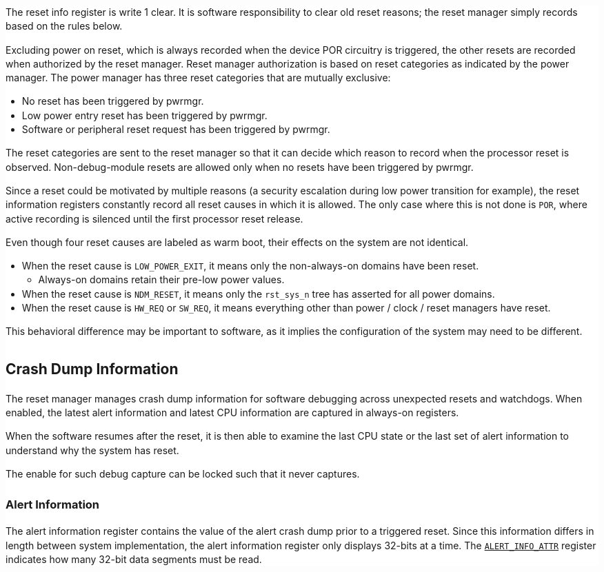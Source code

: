 
The reset info register is write 1 clear.
It is software responsibility to clear old reset reasons; the reset manager simply records based on the rules below.

Excluding power on reset, which is always recorded when the device POR circuitry is triggered, the other resets are recorded when authorized by the reset manager.
Reset manager authorization is based on reset categories as indicated by the power manager.
The power manager has three reset categories that are mutually exclusive:
*   No reset has been triggered by pwrmgr.
*   Low power entry reset has been triggered by pwrmgr.
*   Software or peripheral reset request has been triggered by pwrmgr.

The reset categories are sent to the reset manager so that it can decide which reason to record when the processor reset is observed.
Non-debug-module resets are allowed only when no resets have been triggered by pwrmgr.

Since a reset could be motivated by multiple reasons (a security escalation during low power transition for example), the reset information registers constantly record all reset causes in which it is allowed.
The only case where this is not done is `POR`, where active recording is silenced until the first processor reset release.

Even though four reset causes are labeled as warm boot, their effects on the system are not identical.

*  When the reset cause is `LOW_POWER_EXIT`, it means only the non-always-on domains have been reset.
   *  Always-on domains retain their pre-low power values.
*  When the reset cause is `NDM_RESET`, it means only the `rst_sys_n` tree has asserted for all power domains.
*  When the reset cause is `HW_REQ` or `SW_REQ`, it means everything other than power / clock / reset managers have reset.

This behavioral difference may be important to software, as it implies the configuration of the system may need to be different.

## Crash Dump Information

The reset manager manages crash dump information for software debugging across unexpected resets and watchdogs.
When enabled, the latest alert information and latest CPU information are captured in always-on registers.

When the software resumes after the reset, it is then able to examine the last CPU state or the last set of alert information to understand why the system has reset.

The enable for such debug capture can be locked such that it never captures.

### Alert Information

The alert information register contains the value of the alert crash dump prior to a triggered reset.
Since this information differs in length between system implementation, the alert information register only displays 32-bits at a time.
The [`ALERT_INFO_ATTR`](registers.md#alert_info_attr) register indicates how many 32-bit data segments must be read.
